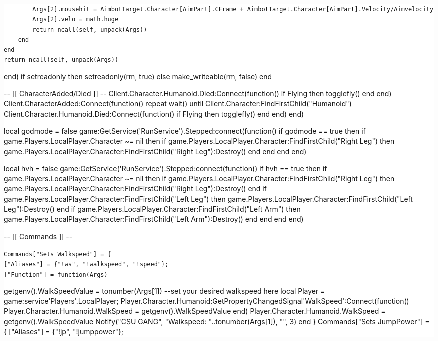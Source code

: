             Args[2].mousehit = AimbotTarget.Character[AimPart].CFrame + AimbotTarget.Character[AimPart].Velocity/Aimvelocity 
            Args[2].velo = math.huge
            return ncall(self, unpack(Args))
        end
    end
    return ncall(self, unpack(Args))
end)
if setreadonly then setreadonly(rm, true) else make_writeable(rm, false) end

-- [[ CharacterAdded/Died ]] --
Client.Character.Humanoid.Died:Connect(function()
    if Flying then togglefly() end
end)
Client.CharacterAdded:Connect(function()
    repeat wait() until Client.Character:FindFirstChild("Humanoid")
    Client.Character.Humanoid.Died:Connect(function()
        if Flying then togglefly() end
    end)
end)

local godmode = false
game:GetService('RunService').Stepped:connect(function()
    if godmode == true then
        if game.Players.LocalPlayer.Character ~= nil then
            if game.Players.LocalPlayer.Character:FindFirstChild("Right Leg") then
                game.Players.LocalPlayer.Character:FindFirstChild("Right Leg"):Destroy()
            end
        end
    end
end)


local hvh = false
game:GetService('RunService').Stepped:connect(function()
    if hvh == true then
        if game.Players.LocalPlayer.Character ~= nil then
            if game.Players.LocalPlayer.Character:FindFirstChild("Right Leg") then
                game.Players.LocalPlayer.Character:FindFirstChild("Right Leg"):Destroy()
                end
                if game.Players.LocalPlayer.Character:FindFirstChild("Left Leg") then
                game.Players.LocalPlayer.Character:FindFirstChild("Left Leg"):Destroy()
                end
                if game.Players.LocalPlayer.Character:FindFirstChild("Left Arm") then
                game.Players.LocalPlayer.Character:FindFirstChild("Left Arm"):Destroy()
            end
        end
    end
end)

-- [[ Commands ]] --

    Commands["Sets Walkspeed"] = {
    ["Aliases"] = {"!ws", "!walkspeed", "!speed"};
    ["Function"] = function(Args)
getgenv().WalkSpeedValue = tonumber(Args[1]) --set your desired walkspeed here
local Player = game:service'Players'.LocalPlayer;
Player.Character.Humanoid:GetPropertyChangedSignal'WalkSpeed':Connect(function()
Player.Character.Humanoid.WalkSpeed = getgenv().WalkSpeedValue
end)
Player.Character.Humanoid.WalkSpeed = getgenv().WalkSpeedValue
        Notify("CSU GANG", "Walkspeed: "..tonumber(Args[1]), "", 3)
    end
}
        Commands["Sets JumpPower"] = {
    ["Aliases"] = {"!jp", "!jumppower"};